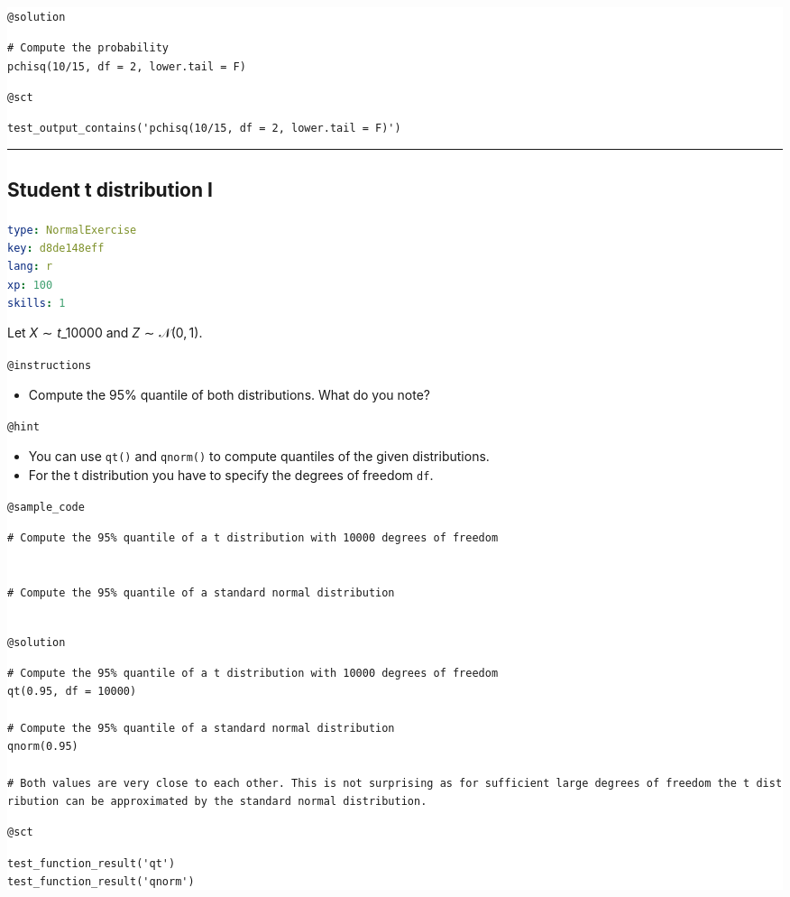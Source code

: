 `@solution`
```{r}
# Compute the probability
pchisq(10/15, df = 2, lower.tail = F)

```

`@sct`
```{r}
test_output_contains('pchisq(10/15, df = 2, lower.tail = F)')
```
---
## Student t distribution I

```yaml
type: NormalExercise
key: d8de148eff
lang: r
xp: 100
skills: 1
```

Let $X\sim t\_{10000}$ and $Z\sim\mathcal{N}(0,1)$.

`@instructions`

- Compute the 95% quantile of both distributions. What do you note?

`@hint`

- You can use `qt()` and `qnorm()` to compute quantiles of the given distributions.
- For the t distribution you have to specify the degrees of freedom `df`.

`@sample_code`
```{r}
# Compute the 95% quantile of a t distribution with 10000 degrees of freedom


# Compute the 95% quantile of a standard normal distribution


```

`@solution`
```{r}
# Compute the 95% quantile of a t distribution with 10000 degrees of freedom
qt(0.95, df = 10000)

# Compute the 95% quantile of a standard normal distribution
qnorm(0.95)

# Both values are very close to each other. This is not surprising as for sufficient large degrees of freedom the t distribution can be approximated by the standard normal distribution.
```

`@sct`
```{r}
test_function_result('qt')
test_function_result('qnorm')
```
